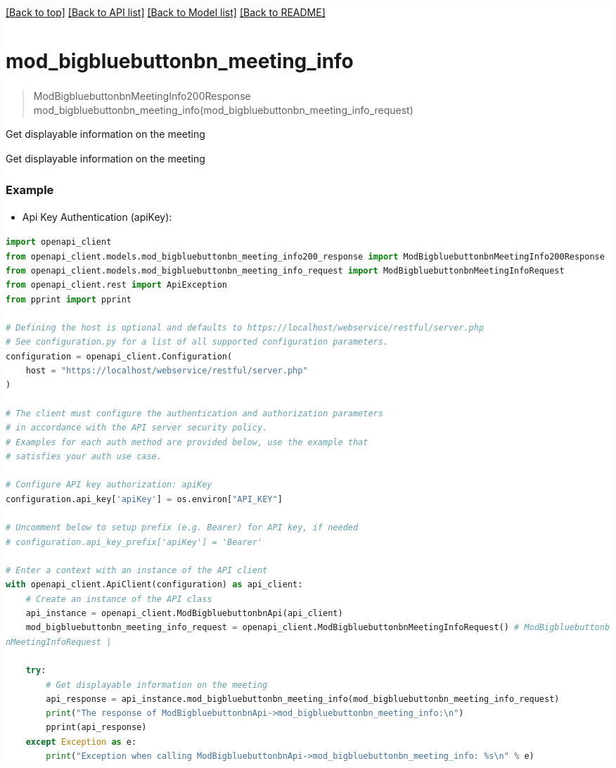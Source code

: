 [[Back to top]](#) [[Back to API list]](../README.md#documentation-for-api-endpoints) [[Back to Model list]](../README.md#documentation-for-models) [[Back to README]](../README.md)

# **mod_bigbluebuttonbn_meeting_info**
> ModBigbluebuttonbnMeetingInfo200Response mod_bigbluebuttonbn_meeting_info(mod_bigbluebuttonbn_meeting_info_request)

Get displayable information on the meeting

Get displayable information on the meeting

### Example

* Api Key Authentication (apiKey):

```python
import openapi_client
from openapi_client.models.mod_bigbluebuttonbn_meeting_info200_response import ModBigbluebuttonbnMeetingInfo200Response
from openapi_client.models.mod_bigbluebuttonbn_meeting_info_request import ModBigbluebuttonbnMeetingInfoRequest
from openapi_client.rest import ApiException
from pprint import pprint

# Defining the host is optional and defaults to https://localhost/webservice/restful/server.php
# See configuration.py for a list of all supported configuration parameters.
configuration = openapi_client.Configuration(
    host = "https://localhost/webservice/restful/server.php"
)

# The client must configure the authentication and authorization parameters
# in accordance with the API server security policy.
# Examples for each auth method are provided below, use the example that
# satisfies your auth use case.

# Configure API key authorization: apiKey
configuration.api_key['apiKey'] = os.environ["API_KEY"]

# Uncomment below to setup prefix (e.g. Bearer) for API key, if needed
# configuration.api_key_prefix['apiKey'] = 'Bearer'

# Enter a context with an instance of the API client
with openapi_client.ApiClient(configuration) as api_client:
    # Create an instance of the API class
    api_instance = openapi_client.ModBigbluebuttonbnApi(api_client)
    mod_bigbluebuttonbn_meeting_info_request = openapi_client.ModBigbluebuttonbnMeetingInfoRequest() # ModBigbluebuttonbnMeetingInfoRequest | 

    try:
        # Get displayable information on the meeting
        api_response = api_instance.mod_bigbluebuttonbn_meeting_info(mod_bigbluebuttonbn_meeting_info_request)
        print("The response of ModBigbluebuttonbnApi->mod_bigbluebuttonbn_meeting_info:\n")
        pprint(api_response)
    except Exception as e:
        print("Exception when calling ModBigbluebuttonbnApi->mod_bigbluebuttonbn_meeting_info: %s\n" % e)
```
